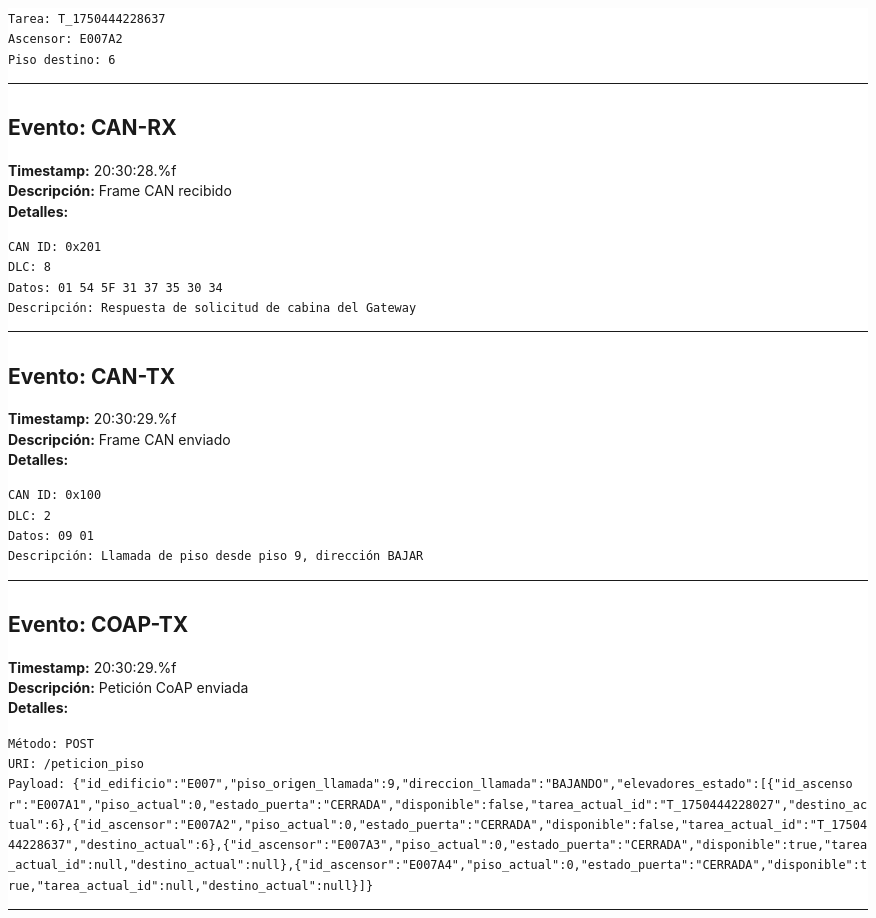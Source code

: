 ```
Tarea: T_1750444228637
Ascensor: E007A2
Piso destino: 6
```

---

## Evento: CAN-RX

**Timestamp:** 20:30:28.%f  
**Descripción:** Frame CAN recibido  
**Detalles:**

```
CAN ID: 0x201
DLC: 8
Datos: 01 54 5F 31 37 35 30 34 
Descripción: Respuesta de solicitud de cabina del Gateway
```

---

## Evento: CAN-TX

**Timestamp:** 20:30:29.%f  
**Descripción:** Frame CAN enviado  
**Detalles:**

```
CAN ID: 0x100
DLC: 2
Datos: 09 01 
Descripción: Llamada de piso desde piso 9, dirección BAJAR
```

---

## Evento: COAP-TX

**Timestamp:** 20:30:29.%f  
**Descripción:** Petición CoAP enviada  
**Detalles:**

```
Método: POST
URI: /peticion_piso
Payload: {"id_edificio":"E007","piso_origen_llamada":9,"direccion_llamada":"BAJANDO","elevadores_estado":[{"id_ascensor":"E007A1","piso_actual":0,"estado_puerta":"CERRADA","disponible":false,"tarea_actual_id":"T_1750444228027","destino_actual":6},{"id_ascensor":"E007A2","piso_actual":0,"estado_puerta":"CERRADA","disponible":false,"tarea_actual_id":"T_1750444228637","destino_actual":6},{"id_ascensor":"E007A3","piso_actual":0,"estado_puerta":"CERRADA","disponible":true,"tarea_actual_id":null,"destino_actual":null},{"id_ascensor":"E007A4","piso_actual":0,"estado_puerta":"CERRADA","disponible":true,"tarea_actual_id":null,"destino_actual":null}]}
```

---